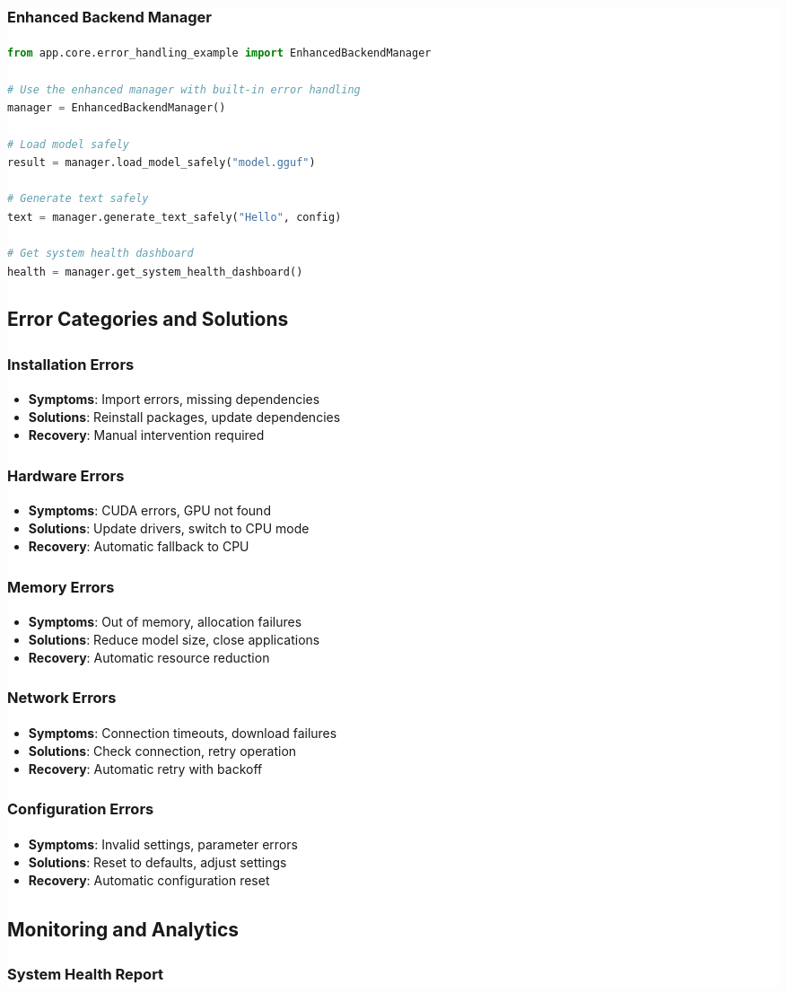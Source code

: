 ### Enhanced Backend Manager

```python
from app.core.error_handling_example import EnhancedBackendManager

# Use the enhanced manager with built-in error handling
manager = EnhancedBackendManager()

# Load model safely
result = manager.load_model_safely("model.gguf")

# Generate text safely
text = manager.generate_text_safely("Hello", config)

# Get system health dashboard
health = manager.get_system_health_dashboard()
```

## Error Categories and Solutions

### Installation Errors
- **Symptoms**: Import errors, missing dependencies
- **Solutions**: Reinstall packages, update dependencies
- **Recovery**: Manual intervention required

### Hardware Errors
- **Symptoms**: CUDA errors, GPU not found
- **Solutions**: Update drivers, switch to CPU mode
- **Recovery**: Automatic fallback to CPU

### Memory Errors
- **Symptoms**: Out of memory, allocation failures
- **Solutions**: Reduce model size, close applications
- **Recovery**: Automatic resource reduction

### Network Errors
- **Symptoms**: Connection timeouts, download failures
- **Solutions**: Check connection, retry operation
- **Recovery**: Automatic retry with backoff

### Configuration Errors
- **Symptoms**: Invalid settings, parameter errors
- **Solutions**: Reset to defaults, adjust settings
- **Recovery**: Automatic configuration reset

## Monitoring and Analytics

### System Health Report
